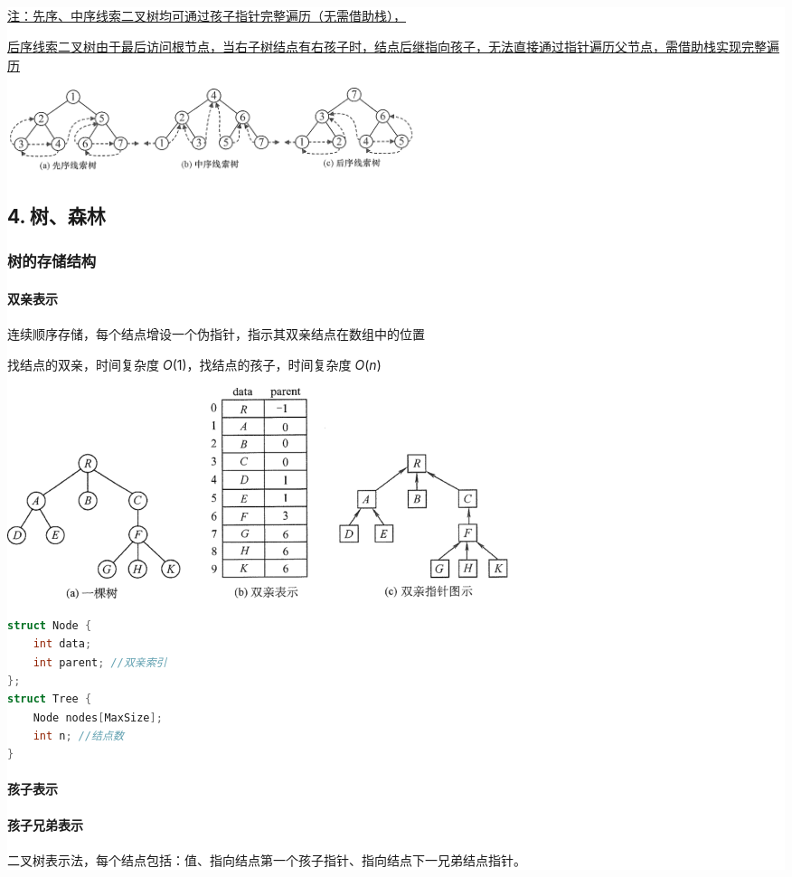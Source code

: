 <u>注：先序、中序线索二叉树均可通过孩子指针完整遍历（无需借助栈），</u>

<u>后序线索二叉树由于最后访问根节点，当右子树结点有右孩子时，结点后继指向孩子，无法直接通过指针遍历父节点，需借助栈实现完整遍历</u>

![image-20211114030349543](../assets/image-20211114030349543.png)

## 4. 树、森林

### 树的存储结构

#### 双亲表示

连续顺序存储，每个结点增设一个伪指针，指示其双亲结点在数组中的位置

找结点的双亲，时间复杂度 $O(1)$，找结点的孩子，时间复杂度 $O(n)$

![image-20210716010455183](../assets/image-20210716010455183.png)

```cpp
struct Node {
    int data;
    int parent; //双亲索引
};
struct Tree {
    Node nodes[MaxSize];
    int n; //结点数
}
```

#### 孩子表示



#### 孩子兄弟表示

二叉树表示法，每个结点包括：值、指向结点第一个孩子指针、指向结点下一兄弟结点指针。

